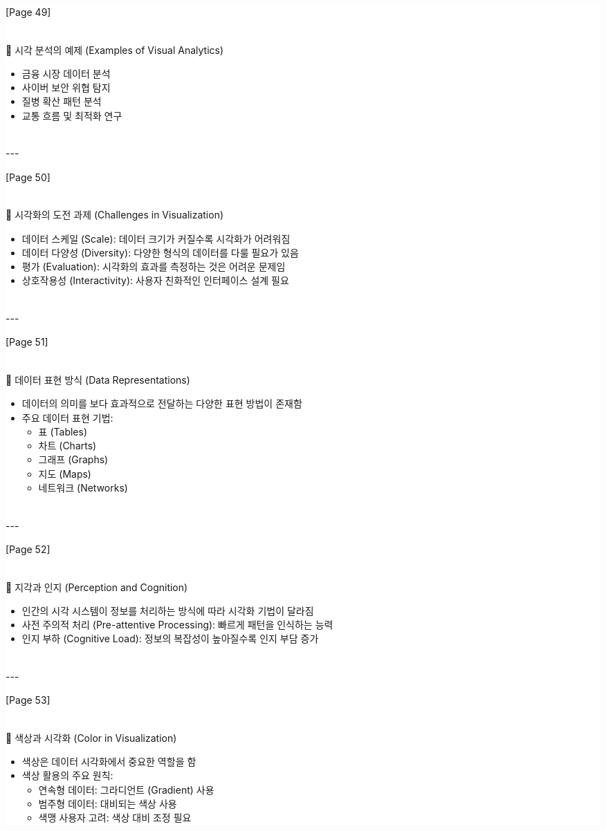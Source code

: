 [Page 49]

<br>📌 시각 분석의 예제 (Examples of Visual Analytics)
- 금융 시장 데이터 분석
- 사이버 보안 위협 탐지
- 질병 확산 패턴 분석
- 교통 흐름 및 최적화 연구

<br>
---
<br>

[Page 50]

<br>📌 시각화의 도전 과제 (Challenges in Visualization)
- 데이터 스케일 (Scale): 데이터 크기가 커질수록 시각화가 어려워짐
- 데이터 다양성 (Diversity): 다양한 형식의 데이터를 다룰 필요가 있음
- 평가 (Evaluation): 시각화의 효과를 측정하는 것은 어려운 문제임
- 상호작용성 (Interactivity): 사용자 친화적인 인터페이스 설계 필요

<br>
---
<br>

[Page 51]

<br>📌 데이터 표현 방식 (Data Representations)
- 데이터의 의미를 보다 효과적으로 전달하는 다양한 표현 방법이 존재함
- 주요 데이터 표현 기법:
  - 표 (Tables)
  - 차트 (Charts)
  - 그래프 (Graphs)
  - 지도 (Maps)
  - 네트워크 (Networks)

<br>
---
<br>

[Page 52]

<br>📌 지각과 인지 (Perception and Cognition)
- 인간의 시각 시스템이 정보를 처리하는 방식에 따라 시각화 기법이 달라짐
- 사전 주의적 처리 (Pre-attentive Processing): 빠르게 패턴을 인식하는 능력
- 인지 부하 (Cognitive Load): 정보의 복잡성이 높아질수록 인지 부담 증가

<br>
---
<br>

[Page 53]

<br>📌 색상과 시각화 (Color in Visualization)
- 색상은 데이터 시각화에서 중요한 역할을 함
- 색상 활용의 주요 원칙:
  - 연속형 데이터: 그라디언트 (Gradient) 사용
  - 범주형 데이터: 대비되는 색상 사용
  - 색맹 사용자 고려: 색상 대비 조정 필요
